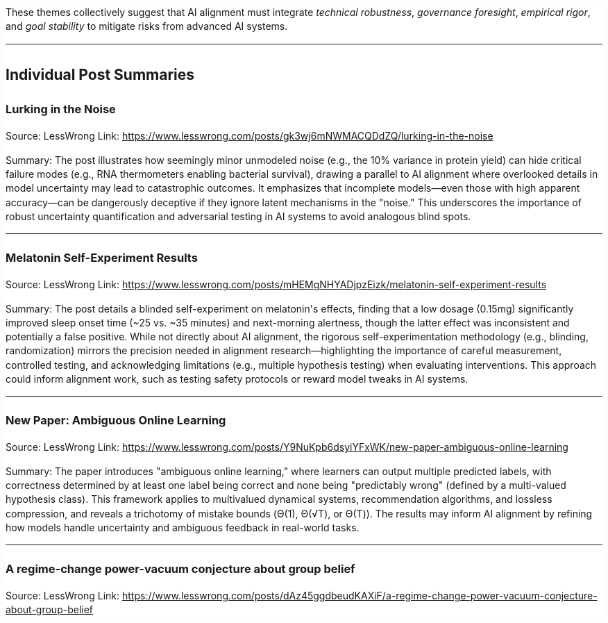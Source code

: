 These themes collectively suggest that AI alignment must integrate *technical robustness*, *governance foresight*, *empirical rigor*, and *goal stability* to mitigate risks from advanced AI systems.

---

## Individual Post Summaries

### Lurking in the Noise
Source: LessWrong
Link: https://www.lesswrong.com/posts/gk3wj6mNWMACQDdZQ/lurking-in-the-noise

Summary: The post illustrates how seemingly minor unmodeled noise (e.g., the 10% variance in protein yield) can hide critical failure modes (e.g., RNA thermometers enabling bacterial survival), drawing a parallel to AI alignment where overlooked details in model uncertainty may lead to catastrophic outcomes. It emphasizes that incomplete models—even those with high apparent accuracy—can be dangerously deceptive if they ignore latent mechanisms in the "noise." This underscores the importance of robust uncertainty quantification and adversarial testing in AI systems to avoid analogous blind spots.

---

### Melatonin Self-Experiment Results
Source: LessWrong
Link: https://www.lesswrong.com/posts/mHEMgNHYADjpzEizk/melatonin-self-experiment-results

Summary: The post details a blinded self-experiment on melatonin's effects, finding that a low dosage (0.15mg) significantly improved sleep onset time (~25 vs. ~35 minutes) and next-morning alertness, though the latter effect was inconsistent and potentially a false positive. While not directly about AI alignment, the rigorous self-experimentation methodology (e.g., blinding, randomization) mirrors the precision needed in alignment research—highlighting the importance of careful measurement, controlled testing, and acknowledging limitations (e.g., multiple hypothesis testing) when evaluating interventions. This approach could inform alignment work, such as testing safety protocols or reward model tweaks in AI systems.

---

### New Paper: Ambiguous Online Learning
Source: LessWrong
Link: https://www.lesswrong.com/posts/Y9NuKpb6dsyiYFxWK/new-paper-ambiguous-online-learning

Summary: The paper introduces "ambiguous online learning," where learners can output multiple predicted labels, with correctness determined by at least one label being correct and none being "predictably wrong" (defined by a multi-valued hypothesis class). This framework applies to multivalued dynamical systems, recommendation algorithms, and lossless compression, and reveals a trichotomy of mistake bounds (Θ(1), Θ(√T), or Θ(T)). The results may inform AI alignment by refining how models handle uncertainty and ambiguous feedback in real-world tasks.

---

### A regime-change power-vacuum conjecture about group belief
Source: LessWrong
Link: https://www.lesswrong.com/posts/dAz45ggdbeudKAXiF/a-regime-change-power-vacuum-conjecture-about-group-belief
